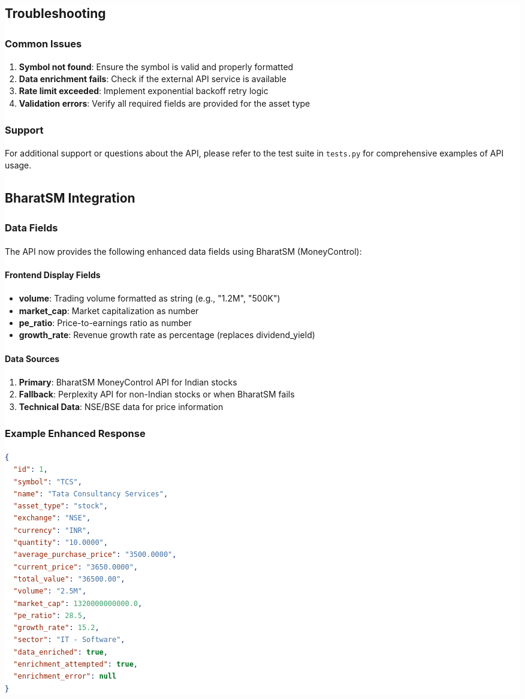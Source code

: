 ## Troubleshooting

### Common Issues

1. **Symbol not found**: Ensure the symbol is valid and properly formatted
2. **Data enrichment fails**: Check if the external API service is available
3. **Rate limit exceeded**: Implement exponential backoff retry logic
4. **Validation errors**: Verify all required fields are provided for the asset type

### Support

For additional support or questions about the API, please refer to the test suite in `tests.py` for comprehensive examples of API usage.

## BharatSM Integration

### Data Fields

The API now provides the following enhanced data fields using BharatSM (MoneyControl):

#### Frontend Display Fields
- **volume**: Trading volume formatted as string (e.g., "1.2M", "500K")
- **market_cap**: Market capitalization as number
- **pe_ratio**: Price-to-earnings ratio as number
- **growth_rate**: Revenue growth rate as percentage (replaces dividend_yield)

#### Data Sources
1. **Primary**: BharatSM MoneyControl API for Indian stocks
2. **Fallback**: Perplexity API for non-Indian stocks or when BharatSM fails
3. **Technical Data**: NSE/BSE data for price information

### Example Enhanced Response

```json
{
  "id": 1,
  "symbol": "TCS",
  "name": "Tata Consultancy Services",
  "asset_type": "stock",
  "exchange": "NSE",
  "currency": "INR",
  "quantity": "10.0000",
  "average_purchase_price": "3500.0000",
  "current_price": "3650.0000",
  "total_value": "36500.00",
  "volume": "2.5M",
  "market_cap": 1320000000000.0,
  "pe_ratio": 28.5,
  "growth_rate": 15.2,
  "sector": "IT - Software",
  "data_enriched": true,
  "enrichment_attempted": true,
  "enrichment_error": null
}
```
